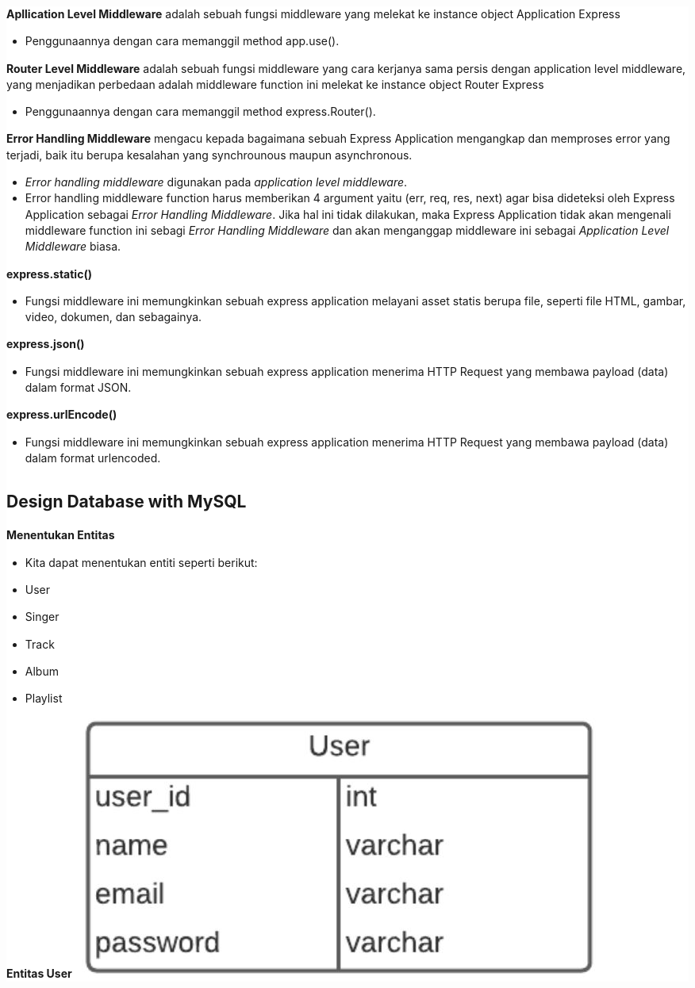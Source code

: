 **Apllication Level Middleware** adalah sebuah fungsi middleware yang melekat ke instance object Application Express
- Penggunaannya dengan cara memanggil method app.use().

**Router Level Middleware** adalah sebuah fungsi middleware yang cara kerjanya sama persis dengan application level middleware, yang menjadikan perbedaan adalah middleware function ini melekat ke instance object Router Express
- Penggunaannya dengan cara memanggil method express.Router().

**Error Handling Middleware** mengacu kepada bagaimana sebuah Express Application mengangkap dan memproses error yang terjadi, baik itu berupa kesalahan yang synchrounous maupun asynchronous.
- *Error handling middleware* digunakan pada *application level middleware*.
- Error handling middleware function harus memberikan 4 argument yaitu (err, req, res, next) agar bisa dideteksi oleh Express Application sebagai *Error Handling Middleware*. Jika hal ini tidak dilakukan, maka Express Application tidak akan mengenali middleware function ini sebagi *Error Handling Middleware* dan akan menganggap middleware ini sebagai *Application Level Middleware* biasa.

**express.static()**
- Fungsi middleware ini memungkinkan sebuah express application melayani asset statis berupa file, seperti file HTML, gambar, video, dokumen, dan sebagainya.

**express.json()**
- Fungsi middleware ini memungkinkan sebuah express application menerima HTTP Request yang membawa payload (data) dalam format JSON.

**express.urlEncode()**
- Fungsi middleware ini memungkinkan sebuah express application menerima HTTP Request yang membawa payload (data) dalam format urlencoded.

## Design Database with MySQL
**Menentukan Entitas**
- Kita dapat menentukan entiti seperti berikut:

- User
- Singer
- Track
- Album
- Playlist

**Entitas User**
![user](img/user.JPG)
